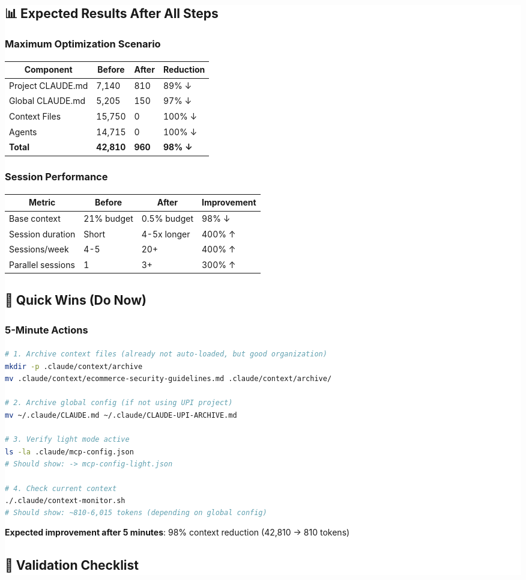 ## 📊 Expected Results After All Steps

### Maximum Optimization Scenario

| Component | Before | After | Reduction |
|-----------|--------|-------|-----------|
| Project CLAUDE.md | 7,140 | 810 | 89% ↓ |
| Global CLAUDE.md | 5,205 | 150 | 97% ↓ |
| Context Files | 15,750 | 0 | 100% ↓ |
| Agents | 14,715 | 0 | 100% ↓ |
| **Total** | **42,810** | **960** | **98% ↓** |

### Session Performance

| Metric | Before | After | Improvement |
|--------|--------|-------|-------------|
| Base context | 21% budget | 0.5% budget | 98% ↓ |
| Session duration | Short | 4-5x longer | 400% ↑ |
| Sessions/week | 4-5 | 20+ | 400% ↑ |
| Parallel sessions | 1 | 3+ | 300% ↑ |

## 🎯 Quick Wins (Do Now)

### 5-Minute Actions
```bash
# 1. Archive context files (already not auto-loaded, but good organization)
mkdir -p .claude/context/archive
mv .claude/context/ecommerce-security-guidelines.md .claude/context/archive/

# 2. Archive global config (if not using UPI project)
mv ~/.claude/CLAUDE.md ~/.claude/CLAUDE-UPI-ARCHIVE.md

# 3. Verify light mode active
ls -la .claude/mcp-config.json
# Should show: -> mcp-config-light.json

# 4. Check current context
./.claude/context-monitor.sh
# Should show: ~810-6,015 tokens (depending on global config)
```

**Expected improvement after 5 minutes**: 98% context reduction (42,810 → 810 tokens)

## 📝 Validation Checklist
